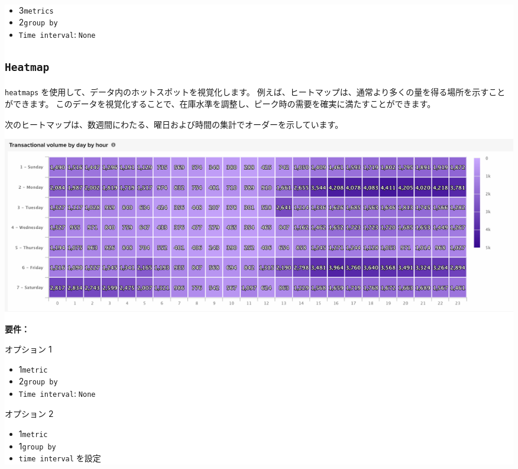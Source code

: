* 3`metrics`
* 2`group by`
* `Time interval`: `None`

## `Heatmap`

`heatmaps` を使用して、データ内のホットスポットを視覚化します。 例えば、ヒートマップは、通常より多くの量を得る場所を示すことができます。 このデータを視覚化することで、在庫水準を調整し、ピーク時の需要を確実に満たすことができます。

次のヒートマップは、数週間にわたる、曜日および時間の集計でオーダーを示しています。

![&#x200B; 週間及び時間帯ごとの注文強度を示すヒートマップ &#x200B;](../../assets/heat-map.png)

**要件：**

オプション 1

* 1`metric`
* 2`group by`
* `Time interval`: `None`

オプション 2

* 1`metric`
* 1`group by`
* `time interval` を設定
